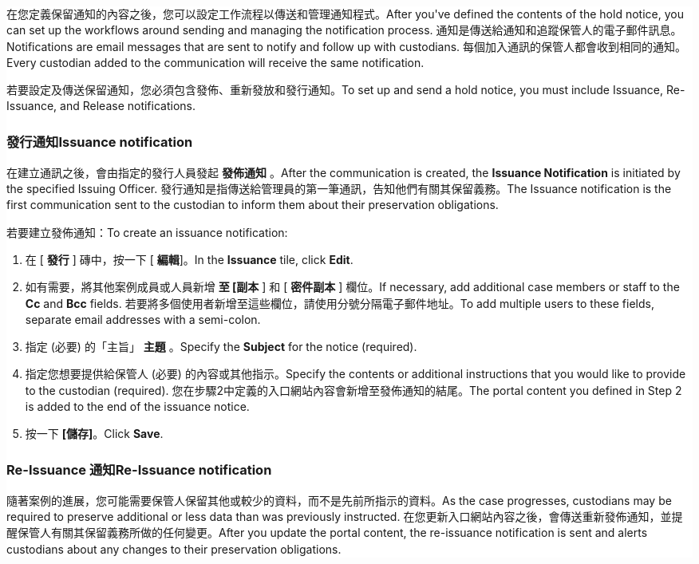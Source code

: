 <span data-ttu-id="1f0c9-133">在您定義保留通知的內容之後，您可以設定工作流程以傳送和管理通知程式。</span><span class="sxs-lookup"><span data-stu-id="1f0c9-133">After you've defined the contents of the hold notice, you can set up the workflows around sending and managing the notification process.</span></span> <span data-ttu-id="1f0c9-134">通知是傳送給通知和追蹤保管人的電子郵件訊息。</span><span class="sxs-lookup"><span data-stu-id="1f0c9-134">Notifications are email messages that are sent to notify and follow up with custodians.</span></span> <span data-ttu-id="1f0c9-135">每個加入通訊的保管人都會收到相同的通知。</span><span class="sxs-lookup"><span data-stu-id="1f0c9-135">Every custodian added to the communication will receive the same notification.</span></span> 

<span data-ttu-id="1f0c9-136">若要設定及傳送保留通知，您必須包含發佈、重新發放和發行通知。</span><span class="sxs-lookup"><span data-stu-id="1f0c9-136">To set up and send a hold notice, you must include Issuance, Re-Issuance, and Release notifications.</span></span>

### <a name="issuance-notification"></a><span data-ttu-id="1f0c9-137">發行通知</span><span class="sxs-lookup"><span data-stu-id="1f0c9-137">Issuance notification</span></span> 

<span data-ttu-id="1f0c9-138">在建立通訊之後，會由指定的發行人員發起 **發佈通知** 。</span><span class="sxs-lookup"><span data-stu-id="1f0c9-138">After the communication is created, the **Issuance Notification** is initiated by the specified Issuing Officer.</span></span> <span data-ttu-id="1f0c9-139">發行通知是指傳送給管理員的第一筆通訊，告知他們有關其保留義務。</span><span class="sxs-lookup"><span data-stu-id="1f0c9-139">The Issuance notification is the first communication sent to the custodian to inform them about their preservation obligations.</span></span> 

<span data-ttu-id="1f0c9-140">若要建立發佈通知：</span><span class="sxs-lookup"><span data-stu-id="1f0c9-140">To create an issuance notification:</span></span>

1. <span data-ttu-id="1f0c9-141">在 [ **發行** ] 磚中，按一下 [ **編輯**]。</span><span class="sxs-lookup"><span data-stu-id="1f0c9-141">In the **Issuance** tile, click **Edit**.</span></span>

2. <span data-ttu-id="1f0c9-142">如有需要，將其他案例成員或人員新增 **至 [副本** ] 和 [ **密件副本** ] 欄位。</span><span class="sxs-lookup"><span data-stu-id="1f0c9-142">If necessary, add additional case members or staff to the **Cc** and **Bcc** fields.</span></span> <span data-ttu-id="1f0c9-143">若要將多個使用者新增至這些欄位，請使用分號分隔電子郵件地址。</span><span class="sxs-lookup"><span data-stu-id="1f0c9-143">To add multiple users to these fields, separate email addresses with a semi-colon.</span></span>

3. <span data-ttu-id="1f0c9-144">指定 (必要) 的「主旨」 **主題** 。</span><span class="sxs-lookup"><span data-stu-id="1f0c9-144">Specify the **Subject** for the notice (required).</span></span>

4. <span data-ttu-id="1f0c9-145">指定您想要提供給保管人 (必要) 的內容或其他指示。</span><span class="sxs-lookup"><span data-stu-id="1f0c9-145">Specify the contents or additional instructions that you would like to provide to the custodian (required).</span></span> <span data-ttu-id="1f0c9-146">您在步驟2中定義的入口網站內容會新增至發佈通知的結尾。</span><span class="sxs-lookup"><span data-stu-id="1f0c9-146">The portal content you defined in Step 2 is added to the end of the issuance notice.</span></span> 

5. <span data-ttu-id="1f0c9-147">按一下 **[儲存]**。</span><span class="sxs-lookup"><span data-stu-id="1f0c9-147">Click **Save**.</span></span>

### <a name="re-issuance-notification"></a><span data-ttu-id="1f0c9-148">Re-Issuance 通知</span><span class="sxs-lookup"><span data-stu-id="1f0c9-148">Re-Issuance notification</span></span>

<span data-ttu-id="1f0c9-149">隨著案例的進展，您可能需要保管人保留其他或較少的資料，而不是先前所指示的資料。</span><span class="sxs-lookup"><span data-stu-id="1f0c9-149">As the case progresses, custodians may be required to preserve additional or less data than was previously instructed.</span></span> <span data-ttu-id="1f0c9-150">在您更新入口網站內容之後，會傳送重新發佈通知，並提醒保管人有關其保留義務所做的任何變更。</span><span class="sxs-lookup"><span data-stu-id="1f0c9-150">After you update the portal content, the re-issuance notification is sent and alerts custodians about any changes to their preservation obligations.</span></span>
